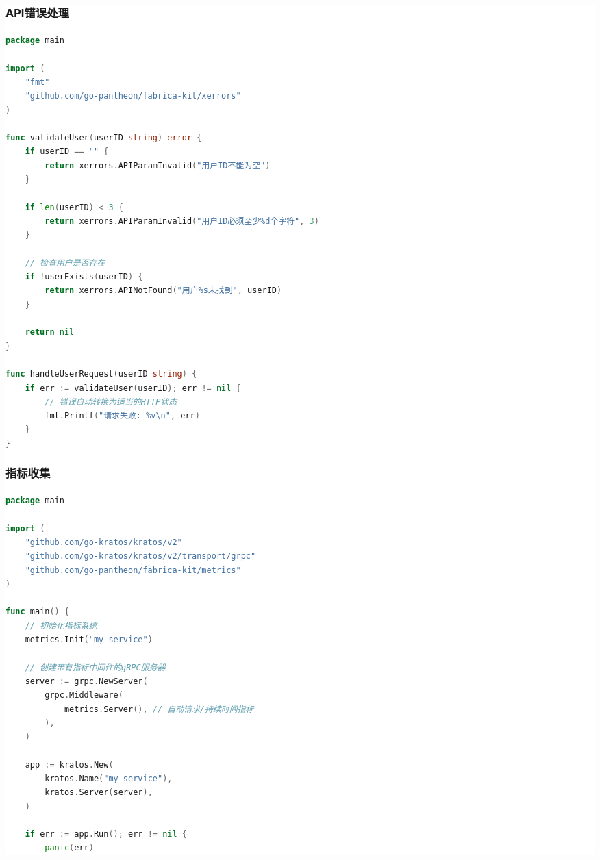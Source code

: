 ### API错误处理

```go
package main

import (
    "fmt"
    "github.com/go-pantheon/fabrica-kit/xerrors"
)

func validateUser(userID string) error {
    if userID == "" {
        return xerrors.APIParamInvalid("用户ID不能为空")
    }

    if len(userID) < 3 {
        return xerrors.APIParamInvalid("用户ID必须至少%d个字符", 3)
    }

    // 检查用户是否存在
    if !userExists(userID) {
        return xerrors.APINotFound("用户%s未找到", userID)
    }

    return nil
}

func handleUserRequest(userID string) {
    if err := validateUser(userID); err != nil {
        // 错误自动转换为适当的HTTP状态
        fmt.Printf("请求失败: %v\n", err)
    }
}
```

### 指标收集

```go
package main

import (
    "github.com/go-kratos/kratos/v2"
    "github.com/go-kratos/kratos/v2/transport/grpc"
    "github.com/go-pantheon/fabrica-kit/metrics"
)

func main() {
    // 初始化指标系统
    metrics.Init("my-service")

    // 创建带有指标中间件的gRPC服务器
    server := grpc.NewServer(
        grpc.Middleware(
            metrics.Server(), // 自动请求/持续时间指标
        ),
    )

    app := kratos.New(
        kratos.Name("my-service"),
        kratos.Server(server),
    )

    if err := app.Run(); err != nil {
        panic(err)
```